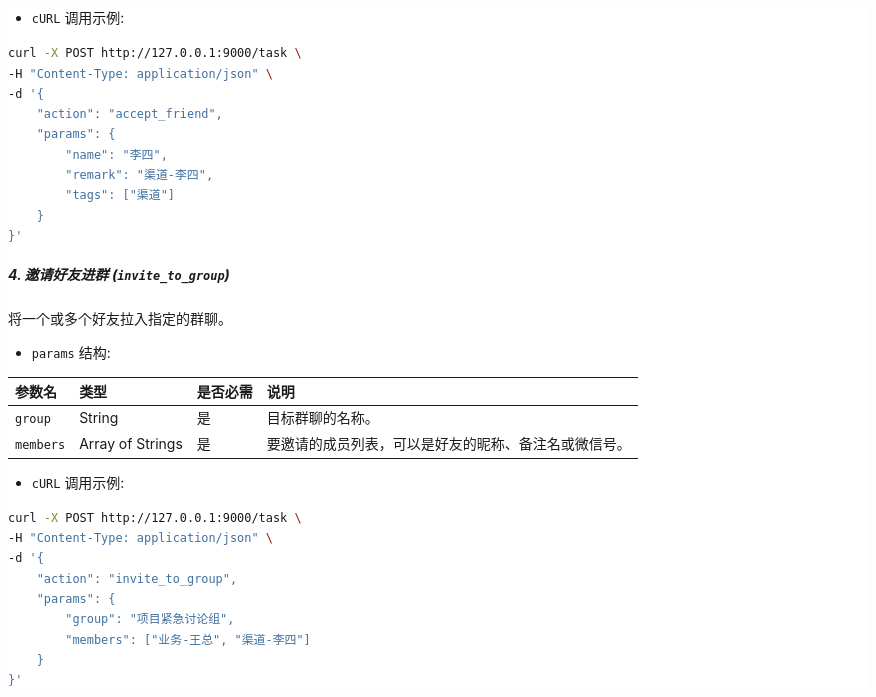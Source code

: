 * `cURL` 调用示例:
```bash
curl -X POST http://127.0.0.1:9000/task \
-H "Content-Type: application/json" \
-d '{
    "action": "accept_friend",
    "params": {
        "name": "李四",
        "remark": "渠道-李四",
        "tags": ["渠道"]
    }
}'
```

##### 4. 邀请好友进群 (`invite_to_group`)
将一个或多个好友拉入指定的群聊。

* `params` 结构:
  
| 参数名 | 类型 | 是否必需 | 说明 |
| :--- | :--- | :--- | :--- |
| `group` | String | 是 | 目标群聊的名称。  |
| `members`| Array of Strings | 是 | 要邀请的成员列表，可以是好友的昵称、备注名或微信号。  |

* `cURL` 调用示例:
```bash
curl -X POST http://127.0.0.1:9000/task \
-H "Content-Type: application/json" \
-d '{
    "action": "invite_to_group",
    "params": {
        "group": "项目紧急讨论组",
        "members": ["业务-王总", "渠道-李四"]
    }
}'
```